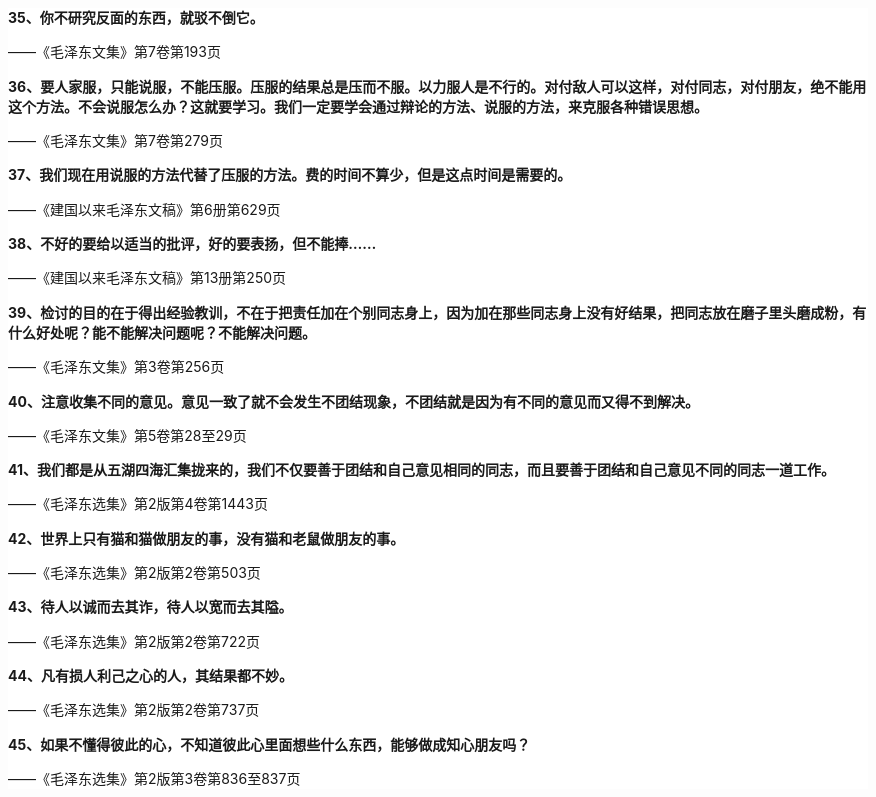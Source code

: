   


**35、你不研究反面的东西，就驳不倒它。**

——《毛泽东文集》第7卷第193页

  


**36、要人家服，只能说服，不能压服。压服的结果总是压而不服。以力服人是不行的。对付敌人可以这样，对付同志，对付朋友，绝不能用这个方法。不会说服怎么办？这就要学习。我们一定要学会通过辩论的方法、说服的方法，来克服各种错误思想。**

——《毛泽东文集》第7卷第279页

  


**37、我们现在用说服的方法代替了压服的方法。费的时间不算少，但是这点时间是需要的。**

——《建国以来毛泽东文稿》第6册第629页

  


**38、不好的要给以适当的批评，好的要表扬，但不能捧……**

——《建国以来毛泽东文稿》第13册第250页

  


**39、检讨的目的在于得出经验教训，不在于把责任加在个别同志身上，因为加在那些同志身上没有好结果，把同志放在磨子里头磨成粉，有什么好处呢？能不能解决问题呢？不能解决问题。**

——《毛泽东文集》第3卷第256页

  


**40、注意收集不同的意见。意见一致了就不会发生不团结现象，不团结就是因为有不同的意见而又得不到解决。**

——《毛泽东文集》第5卷第28至29页

**41、我们都是从五湖四海汇集拢来的，我们不仅要善于团结和自己意见相同的同志，而且要善于团结和自己意见不同的同志一道工作。**

——《毛泽东选集》第2版第4卷第1443页

  


**42、世界上只有猫和猫做朋友的事，没有猫和老鼠做朋友的事。**

——《毛泽东选集》第2版第2卷第503页

  


**43、待人以诚而去其诈，待人以宽而去其隘。**

——《毛泽东选集》第2版第2卷第722页

  


**44、凡有损人利己之心的人，其结果都不妙。**

——《毛泽东选集》第2版第2卷第737页

  


**45、如果不懂得彼此的心，不知道彼此心里面想些什么东西，能够做成知心朋友吗？**

——《毛泽东选集》第2版第3卷第836至837页
